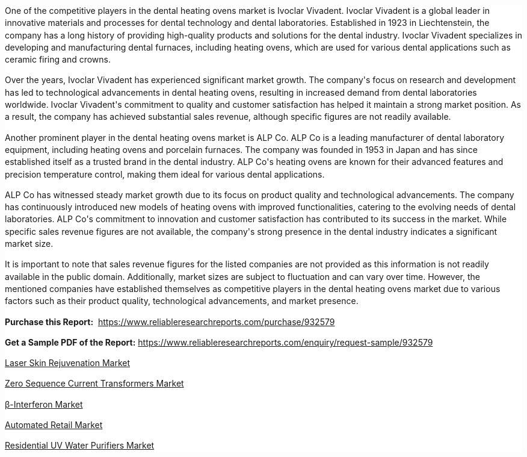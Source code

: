 <p><p>One of the competitive players in the dental heating ovens market is Ivoclar Vivadent. Ivoclar Vivadent is a global leader in innovative materials and processes for dental technology and dental laboratories. Established in 1923 in Liechtenstein, the company has a long history of providing high-quality products and solutions for the dental industry. Ivoclar Vivadent specializes in developing and manufacturing dental furnaces, including heating ovens, which are used for various dental applications such as ceramic firing and crowns.</p><p>Over the years, Ivoclar Vivadent has experienced significant market growth. The company's focus on research and development has led to technological advancements in dental heating ovens, resulting in increased demand from dental laboratories worldwide. Ivoclar Vivadent's commitment to quality and customer satisfaction has helped it maintain a strong market position. As a result, the company has achieved substantial sales revenue, although specific figures are not readily available.</p><p>Another prominent player in the dental heating ovens market is ALP Co. ALP Co is a leading manufacturer of dental laboratory equipment, including heating ovens and porcelain furnaces. The company was founded in 1953 in Japan and has since established itself as a trusted brand in the dental industry. ALP Co's heating ovens are known for their advanced features and precision temperature control, making them ideal for various dental applications.</p><p>ALP Co has witnessed steady market growth due to its focus on product quality and technological advancements. The company has continuously introduced new models of heating ovens with improved functionalities, catering to the evolving needs of dental laboratories. ALP Co's commitment to innovation and customer satisfaction has contributed to its success in the market. While specific sales revenue figures are not available, the company's strong presence in the dental industry indicates a significant market size.</p><p>It is important to note that sales revenue figures for the listed companies are not provided as this information is not readily available in the public domain. Additionally, market sizes are subject to fluctuation and can vary over time. However, the mentioned companies have established themselves as competitive players in the dental heating ovens market due to various factors such as their product quality, technological advancements, and market presence.</p></p>
<p><strong>Purchase this Report:</strong>&nbsp;&nbsp;<a href="https://www.reliableresearchreports.com/purchase/932579">https://www.reliableresearchreports.com/purchase/932579</a></p>
<p></p>
<p><strong>Get a Sample PDF of the Report:</strong>&nbsp;<a href="https://www.reliableresearchreports.com/enquiry/request-sample/932579">https://www.reliableresearchreports.com/enquiry/request-sample/932579</a></p>
<p><p><a href="https://www.linkedin.com/pulse/laser-skin-rejuvenation-market-size-growth/">Laser Skin Rejuvenation Market</a></p><p><a href="https://www.reportprime.com/zero-sequence-current-transformers-r1228">Zero Sequence Current Transformers Market</a></p><p><a href="https://www.linkedin.com/pulse/beta-interferon-market-size-growth-forecast/">β-Interferon Market</a></p><p><a href="https://medium.com/@jensenklein/automated-retail-market-size-growth-forecast-2023-2030-28a5577ebf02">Automated Retail Market</a></p><p><a href="https://issuu.com/reportprime-2/docs/residential-uv-water-purifiers-market-size-2030.pp?fr=xKAE9_zU1NQ">Residential UV Water Purifiers Market</a></p></p>